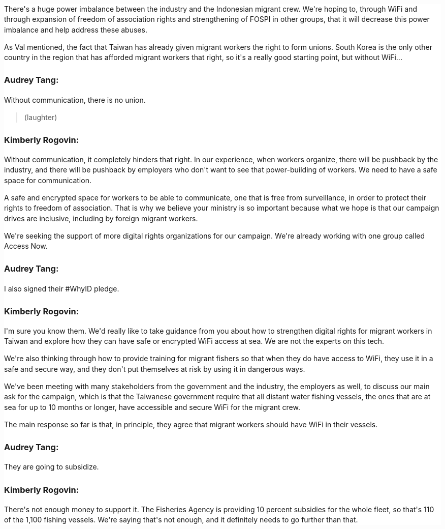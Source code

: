 There's a huge power imbalance between the industry and the Indonesian migrant crew. We're hoping to, through WiFi and through expansion of freedom of association rights and strengthening of FOSPI in other groups, that it will decrease this power imbalance and help address these abuses.

As Val mentioned, the fact that Taiwan has already given migrant workers the right to form unions. South Korea is the only other country in the region that has afforded migrant workers that right, so it's a really good starting point, but without WiFi...

### Audrey Tang:
Without communication, there is no union.

> (laughter)

### Kimberly Rogovin:
Without communication, it completely hinders that right. In our experience, when workers organize, there will be pushback by the industry, and there will be pushback by employers who don't want to see that power-building of workers. We need to have a safe space for communication.

A safe and encrypted space for workers to be able to communicate, one that is free from surveillance, in order to protect their rights to freedom of association. That is why we believe your ministry is so important because what we hope is that our campaign drives are inclusive, including by foreign migrant workers.

We're seeking the support of more digital rights organizations for our campaign. We're already working with one group called Access Now.

### Audrey Tang:
I also signed their #WhyID pledge.

### Kimberly Rogovin:
I'm sure you know them. We'd really like to take guidance from you about how to strengthen digital rights for migrant workers in Taiwan and explore how they can have safe or encrypted WiFi access at sea. We are not the experts on this tech.

We're also thinking through how to provide training for migrant fishers so that when they do have access to WiFi, they use it in a safe and secure way, and they don't put themselves at risk by using it in dangerous ways.

We've been meeting with many stakeholders from the government and the industry, the employers as well, to discuss our main ask for the campaign, which is that the Taiwanese government require that all distant water fishing vessels, the ones that are at sea for up to 10 months or longer, have accessible and secure WiFi for the migrant crew.

The main response so far is that, in principle, they agree that migrant workers should have WiFi in their vessels.

### Audrey Tang:
They are going to subsidize.

### Kimberly Rogovin:
There's not enough money to support it. The Fisheries Agency is providing 10 percent subsidies for the whole fleet, so that's 110 of the 1,100 fishing vessels. We're saying that's not enough, and it definitely needs to go further than that.
